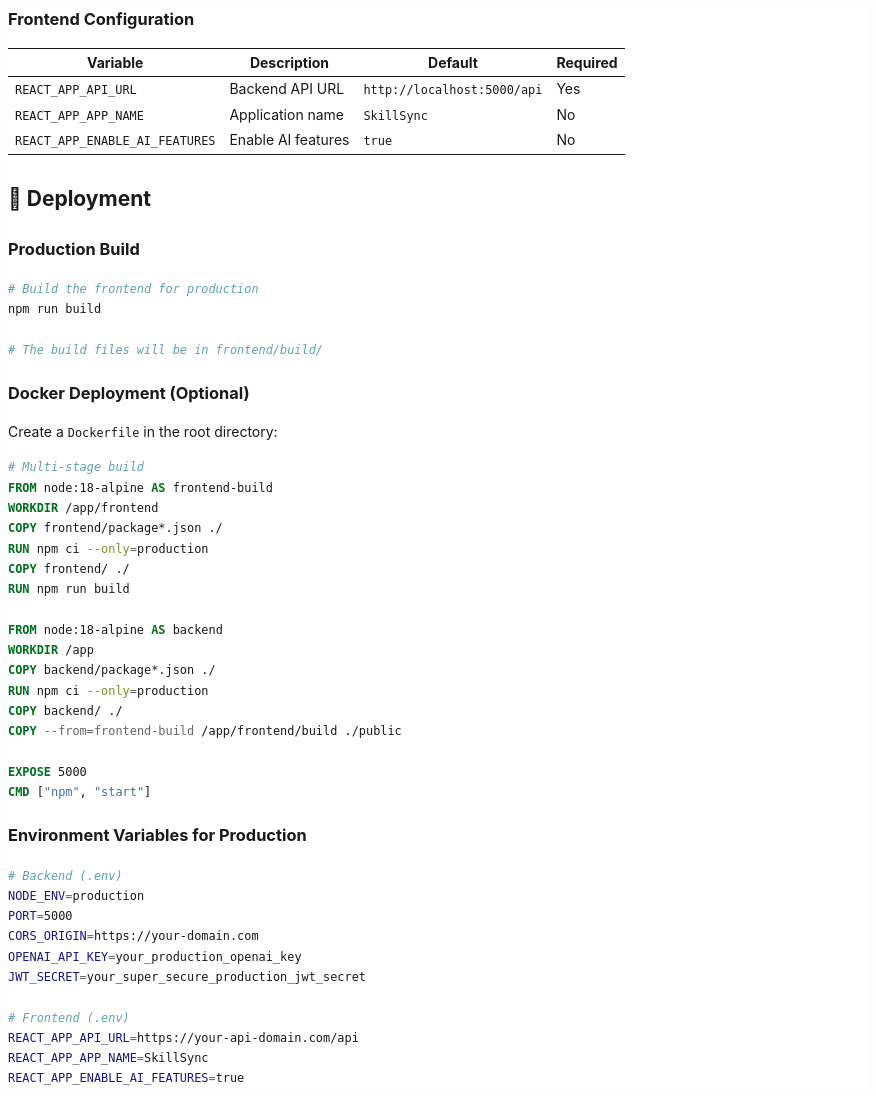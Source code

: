 ### Frontend Configuration

| Variable | Description | Default | Required |
|----------|-------------|---------|----------|
| `REACT_APP_API_URL` | Backend API URL | `http://localhost:5000/api` | Yes |
| `REACT_APP_APP_NAME` | Application name | `SkillSync` | No |
| `REACT_APP_ENABLE_AI_FEATURES` | Enable AI features | `true` | No |

## 🚀 Deployment

### Production Build

```bash
# Build the frontend for production
npm run build

# The build files will be in frontend/build/
```

### Docker Deployment (Optional)

Create a `Dockerfile` in the root directory:

```dockerfile
# Multi-stage build
FROM node:18-alpine AS frontend-build
WORKDIR /app/frontend
COPY frontend/package*.json ./
RUN npm ci --only=production
COPY frontend/ ./
RUN npm run build

FROM node:18-alpine AS backend
WORKDIR /app
COPY backend/package*.json ./
RUN npm ci --only=production
COPY backend/ ./
COPY --from=frontend-build /app/frontend/build ./public

EXPOSE 5000
CMD ["npm", "start"]
```

### Environment Variables for Production

```bash
# Backend (.env)
NODE_ENV=production
PORT=5000
CORS_ORIGIN=https://your-domain.com
OPENAI_API_KEY=your_production_openai_key
JWT_SECRET=your_super_secure_production_jwt_secret

# Frontend (.env)
REACT_APP_API_URL=https://your-api-domain.com/api
REACT_APP_APP_NAME=SkillSync
REACT_APP_ENABLE_AI_FEATURES=true
```
